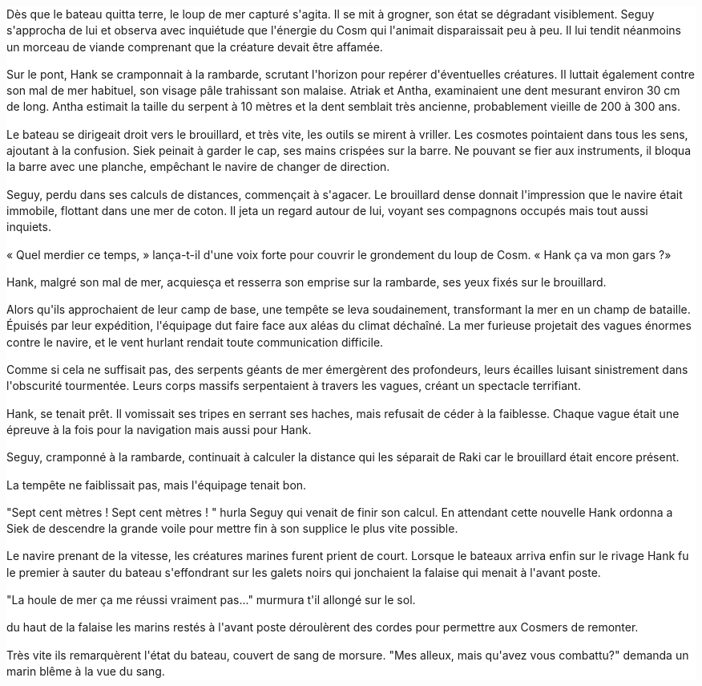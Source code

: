 Dès que le bateau quitta terre, le loup de mer capturé s'agita. Il se mit à grogner, son état se dégradant visiblement. Seguy s'approcha de lui et observa avec inquiétude que l'énergie du Cosm qui l'animait disparaissait peu à peu. Il lui tendit néanmoins un morceau de viande comprenant  que la créature devait être affamée. 

Sur le pont, Hank se cramponnait à la rambarde, scrutant l'horizon pour repérer d'éventuelles créatures. Il luttait également contre son mal de mer habituel, son visage pâle trahissant son malaise. Atriak et Antha, examinaient une dent mesurant environ 30 cm de long. Antha estimait la taille du serpent à 10 mètres et la dent semblait très ancienne, probablement vieille de 200 à 300 ans.

Le bateau se dirigeait droit vers le brouillard, et très vite, les outils se mirent à vriller. Les cosmotes pointaient dans tous les sens, ajoutant à la confusion. Siek peinait à garder le cap, ses mains crispées sur la barre. Ne pouvant se fier aux instruments, il bloqua la barre avec une planche, empêchant le navire de changer de direction.

Seguy, perdu dans ses calculs de distances, commençait à s'agacer. Le brouillard dense donnait l'impression que le navire était immobile, flottant dans une mer de coton. Il jeta un regard autour de lui, voyant ses compagnons occupés mais tout aussi inquiets.

« Quel merdier ce temps, » lança-t-il d'une voix forte pour couvrir le grondement du loup de Cosm. « Hank ça va mon gars ?»

Hank, malgré son mal de mer, acquiesça et resserra son emprise sur la rambarde, ses yeux fixés sur le brouillard. 

Alors qu'ils approchaient de leur camp de base, une tempête se leva soudainement, transformant la mer en un champ de bataille. Épuisés par leur expédition, l'équipage dut faire face aux aléas du climat déchaîné. La mer furieuse projetait des vagues énormes contre le navire, et le vent hurlant rendait toute communication difficile.

Comme si cela ne suffisait pas, des serpents géants de mer émergèrent des profondeurs, leurs écailles luisant sinistrement dans l'obscurité tourmentée. Leurs corps massifs serpentaient à travers les vagues, créant un spectacle terrifiant.

Hank, se tenait prêt. Il vomissait ses tripes en serrant ses haches, mais refusait de céder à la faiblesse. Chaque vague était une épreuve à la fois pour la navigation mais aussi pour Hank.

Seguy, cramponné à la rambarde, continuait à calculer la distance qui les séparait de Raki car le brouillard était encore présent.

La tempête ne faiblissait pas, mais l'équipage tenait bon. 

"Sept cent mètres ! Sept cent mètres ! " hurla Seguy qui venait de finir son calcul.
En attendant cette nouvelle Hank ordonna a Siek de descendre la grande voile pour mettre fin à son supplice le plus vite possible.

Le navire prenant de la vitesse, les créatures marines furent prient de court. Lorsque le bateaux arriva enfin sur le rivage Hank fu le premier à sauter du bateau s'effondrant sur les galets noirs qui jonchaient la falaise qui menait à l'avant poste.

"La houle de mer ça me réussi vraiment pas..." murmura t'il allongé sur le sol.

du haut de la falaise les marins restés à l'avant poste déroulèrent des cordes pour permettre aux Cosmers de remonter. 

Très vite ils remarquèrent l'état du bateau, couvert de sang de morsure.
"Mes alleux, mais qu'avez vous combattu?" demanda un marin blême à la vue du sang.
